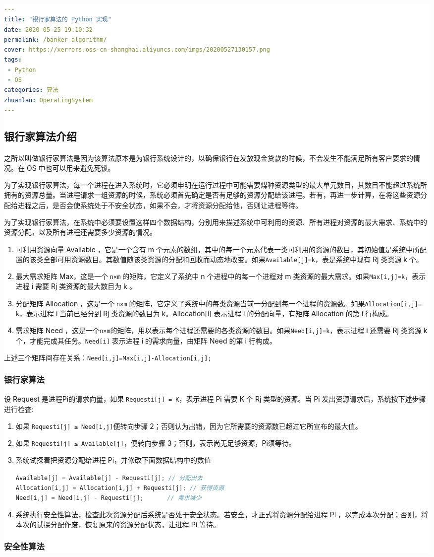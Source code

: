 ```yaml
---
title: "银行家算法的 Python 实现"
date: 2020-05-25 19:10:32
permalink: /banker-algorithm/
cover: https://xerrors.oss-cn-shanghai.aliyuncs.com/imgs/20200527130157.png
tags: 
 - Python
 - OS
categories: 算法
zhuanlan: OperatingSystem
---
```


## 银行家算法介绍

之所以叫做银行家算法是因为该算法原本是为银行系统设计的，以确保银行在发放现金贷款的时候，不会发生不能满足所有客户要求的情况。在 OS 中也可以用来避免死锁。

为了实现银行家算法，每一个进程在进入系统时，它必须申明在运行过程中可能需要煤种资源类型的最大单元数目，其数目不能超过系统所拥有的资源总量。当进程请求一组资源的时候，系统必须首先确定是否有足够的资源分配给该进程。若有，再进一步计算，在将这些资源分配给进程之后，是否会使系统处于不安全状态，如果不会，才将资源分配给他，否则让进程等待。

为了实现银行家算法，在系统中必须要设置这样四个数据结构，分别用来描述系统中可利用的资源、所有进程对资源的最大需求、系统中的资源分配，以及所有进程还需要多少资源的情况。

1. 可利用资源向量 Available  ，它是一个含有 m 个元素的数组，其中的每一个元素代表一类可利用的资源的数目，其初始值是系统中所配置的该类全部可用资源数目。其数值随该类资源的分配和回收而动态地改变。如果`Available[j]=k`，表是系统中现有 Rj 类资源 k 个。

2. 最大需求矩阵 Max，这是一个 `n×m` 的矩阵，它定义了系统中 n 个进程中的每一个进程对 m 类资源的最大需求。如果`Max[i,j]=k`，表示进程 i 需要 Rj 类资源的最大数目为 k 。

3. 分配矩阵 Allocation ，这是一个 `n×m` 的矩阵，它定义了系统中的每类资源当前一分配到每一个进程的资源数。如果`Allocation[i,j]=k`，表示进程 i 当前已经分到 Rj 类资源的数目为 k。Allocation[i] 表示进程 i 的分配向量，有矩阵 Allocation 的第 i 行构成。

4. 需求矩阵 Need ，这是一个`n×m`的矩阵，用以表示每个进程还需要的各类资源的数目。如果`Need[i,j]=k`，表示进程 i 还需要 Rj 类资源 k 个，才能完成其任务。`Need[i]` 表示进程 i 的需求向量，由矩阵 Need 的第 i 行构成。

上述三个矩阵间存在关系：`Need[i,j]=Max[i,j]-Allocation[i,j];`

### 银行家算法

设 Request 是进程Pi的请求向量，如果 `Requesti[j] = K`，表示进程 Pi 需要 K 个 Rj 类型的资源。当 Pi 发出资源请求后，系统按下述步骤进行检査:

1. 如果 `Requesti[j] ≤ Need[i,j]`便转向步骤 2；否则认为出错，因为它所需要的资源数已超过它所宣布的最大值。

2. 如果 `Requesti[j] ≤ Available[j]`，便转向步骤 3；否则，表示尚无足够资源，Pi须等待。

3. 系统试探着把资源分配给进程 Pi，并修改下面数据结构中的数值

   ```c
   Available[j] = Available[j] - Requesti[j]; // 分配出去
   Allocation[i,j] = Allocation[i,j] + Requesti[j]; // 获得资源
   Need[i,j] = Need[i,j] - Requesti[j];　　　　// 需求减少
   ```

4. 系统执行安全性算法，检查此次资源分配后系统是否处于安全状态。若安全，才正式将资源分配给进程 Pi ，以完成本次分配；否则，将本次的试探分配作废，恢复原来的资源分配状态，让进程 Pi 等待。

### 安全性算法
